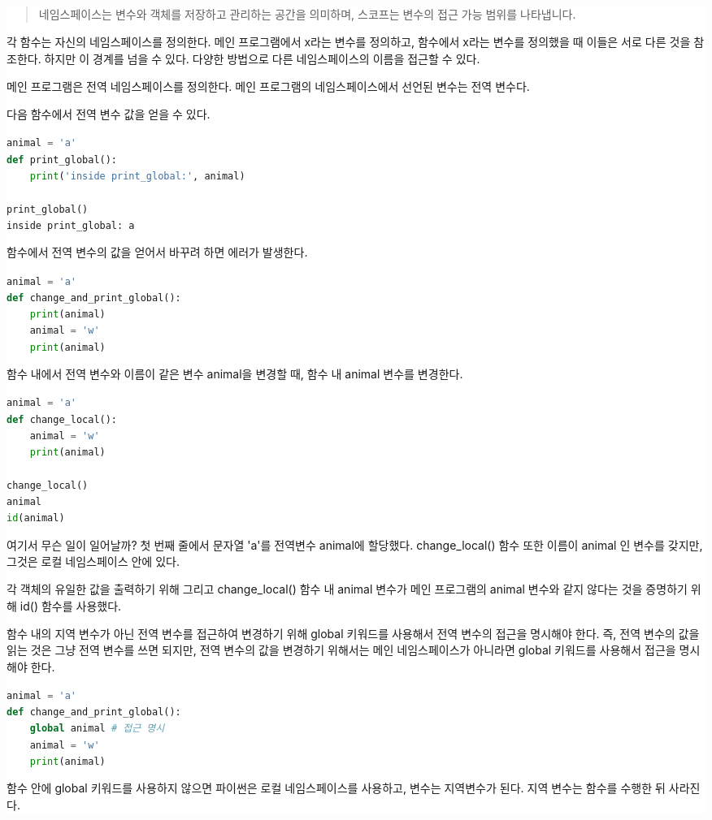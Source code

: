 > 네임스페이스는 변수와 객체를 저장하고 관리하는 공간을 의미하며, 스코프는 변수의 접근 가능 범위를 나타냅니다.

각 함수는 자신의 네임스페이스를 정의한다.
메인 프로그램에서 x라는 변수를 정의하고, 함수에서 x라는 변수를 정의했을 때 이들은 서로 다른 것을 참조한다. 하지만 이 경계를 넘을 수 있다. 다양한 방법으로 다른 네임스페이스의 이름을 접근할 수 있다.

메인 프로그램은 전역 네임스페이스를 정의한다. 메인 프로그램의 네임스페이스에서 선언된 변수는 전역 변수다.

다음 함수에서 전역 변수 값을 얻을 수 있다.
```python
animal = 'a'
def print_global():
	print('inside print_global:', animal)

print_global()
inside print_global: a
```

함수에서 전역 변수의 값을 얻어서 바꾸려 하면 에러가 발생한다.
```python
animal = 'a'
def change_and_print_global():
	print(animal)
	animal = 'w'
	print(animal)
```

함수 내에서 전역 변수와 이름이 같은 변수 animal을 변경할 때, 함수 내 animal 변수를 변경한다.
```python
animal = 'a'
def change_local():
	animal = 'w'
	print(animal)

change_local()
animal
id(animal)
```

여기서 무슨 일이 일어날까? 첫 번째 줄에서 문자열 'a'를 전역변수 animal에 할당했다. change_local() 함수 또한 이름이 animal 인 변수를 갖지만, 그것은 로컬 네임스페이스 안에 있다.

각 객체의 유일한 값을 출력하기 위해 그리고 change_local() 함수 내 animal 변수가 메인 프로그램의 animal 변수와 같지 않다는 것을 증명하기 위해 id() 함수를 사용했다.

함수 내의 지역 변수가 아닌 전역 변수를 접근하여 변경하기 위해 global 키워드를 사용해서 전역 변수의 접근을 명시해야 한다.
즉, 전역 변수의 값을 읽는 것은 그냥 전역 변수를 쓰면 되지만, 전역 변수의 값을 변경하기 위해서는 메인 네임스페이스가 아니라면 global 키워드를 사용해서 접근을 명시해야 한다.
```python
animal = 'a'
def change_and_print_global():
	global animal # 접근 명시
	animal = 'w'
	print(animal)
```

함수 안에 global 키워드를 사용하지 않으면 파이썬은 로컬 네임스페이스를 사용하고, 변수는 지역변수가 된다. 지역 변수는 함수를 수행한 뒤 사라진다.
